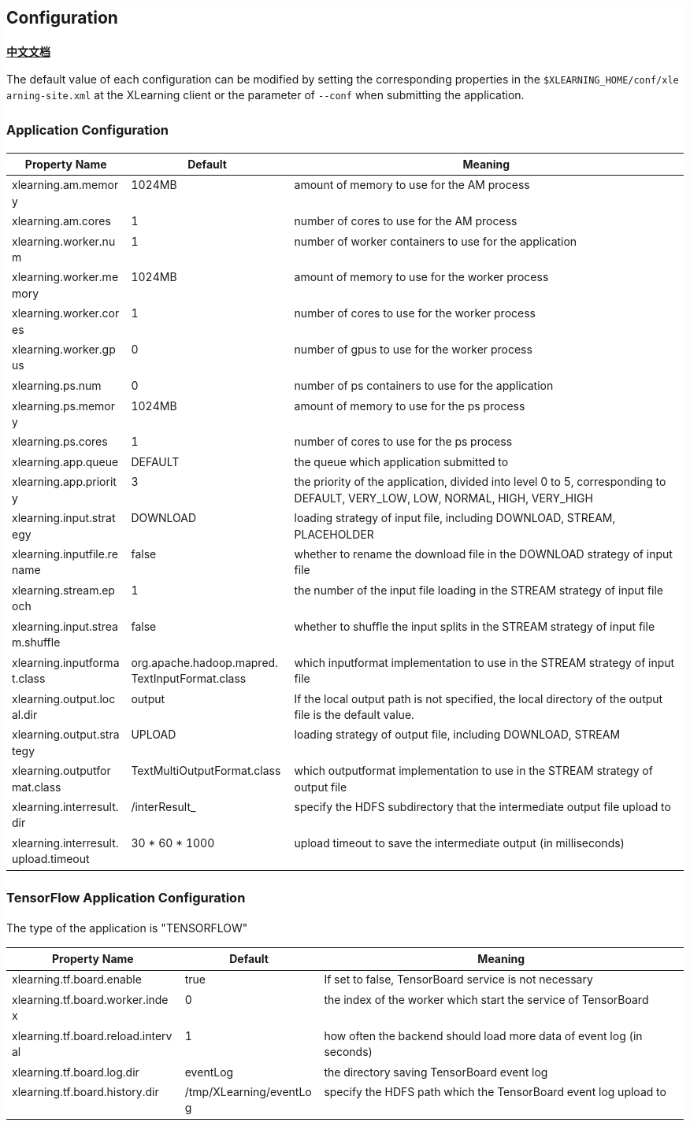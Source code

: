 ## Configuration

[**中文文档**](./configure_cn.md)

The default value of each configuration can be modified by setting the corresponding properties in the `$XLEARNING_HOME/conf/xlearning-site.xml` at the XLearning client or the parameter of `--conf` when submitting the application.    

### Application Configuration

Property Name | Default | Meaning  
---------------- | --------------- | ---------------  
xlearning.am.memory | 1024MB | amount of memory to use for the AM process  
xlearning.am.cores | 1 | number of cores to use for the AM process  
xlearning.worker.num | 1 | number of worker containers to use for the application  
xlearning.worker.memory | 1024MB | amount of memory to use for the worker process  
xlearning.worker.cores | 1 | number of cores to use for the worker process  
xlearning.worker.gpus | 0 | number of gpus to use for the worker process     
xlearning.ps.num | 0 | number of ps containers to use for the application  
xlearning.ps.memory | 1024MB | amount of memory to use for the ps process  
xlearning.ps.cores | 1 | number of cores to use for the ps process   
xlearning.app.queue | DEFAULT | the queue which application submitted to  
xlearning.app.priority | 3 | the priority of the application, divided into level 0 to 5, corresponding to DEFAULT, VERY\_LOW, LOW, NORMAL, HIGH, VERY\_HIGH
xlearning.input.strategy | DOWNLOAD | loading strategy of input file, including DOWNLOAD, STREAM, PLACEHOLDER  
xlearning.inputfile.rename | false | whether to rename the download file in the DOWNLOAD strategy of input file  
xlearning.stream.epoch | 1 | the number of the input file loading in the STREAM strategy of input file  
xlearning.input.stream.shuffle | false | whether to shuffle the input splits in the STREAM strategy of input file  
xlearning.inputformat.class | org.apache.hadoop.mapred.TextInputFormat.class | which inputformat implementation to use in the STREAM strategy of input file   
xlearning.output.local.dir | output | If the local output path is not specified, the local directory of the output file is the default value.  
xlearning.output.strategy | UPLOAD | loading strategy of output file, including DOWNLOAD, STREAM
xlearning.outputformat.class | TextMultiOutputFormat.class | which outputformat implementation to use in the STREAM strategy of output file  
xlearning.interresult.dir | /interResult_ | specify the HDFS subdirectory that the intermediate output file upload to  
xlearning.interresult.upload.timeout | 30 * 60 * 1000 | upload timeout to save the intermediate output (in milliseconds) 



### TensorFlow Application Configuration  
The type of the application is "TENSORFLOW"  

Property Name | Default | Meaning  
---------------- | --------------- | ---------------  
xlearning.tf.board.enable | true | If set to false, TensorBoard service is not necessary  
xlearning.tf.board.worker.index | 0 | the index of the worker which start the service of TensorBoard  
xlearning.tf.board.reload.interval | 1 | how often the backend should load more data of event log (in seconds)  
xlearning.tf.board.log.dir | eventLog | the directory saving TensorBoard event log  
xlearning.tf.board.history.dir | /tmp/XLearning/eventLog | specify the HDFS path which the TensorBoard event log upload to
